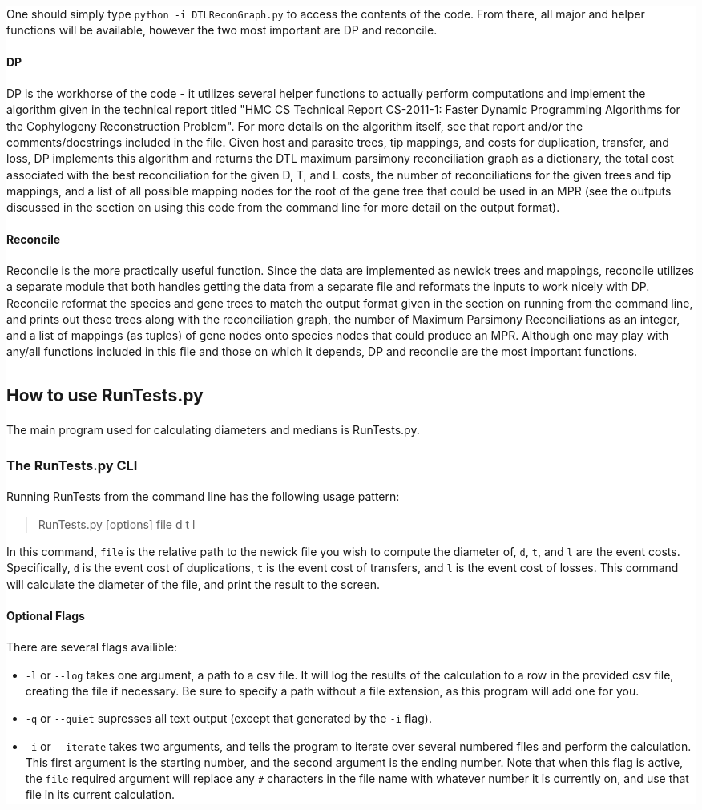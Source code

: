 One should simply type `python -i DTLReconGraph.py` to access the contents of the code. From there, all major and helper functions will be available, however the two most important are DP and reconcile. 

#### DP

DP is the workhorse of the code - it utilizes several helper functions to actually perform computations and implement the algorithm given in the technical report titled "HMC CS Technical Report CS-2011-1: Faster Dynamic Programming Algorithms for the Cophylogeny Reconstruction Problem". For more details on the algorithm itself, see that report and/or the comments/docstrings included in the file. Given host and parasite trees, tip mappings, and costs for duplication, transfer, and loss, DP implements this algorithm and returns the DTL maximum parsimony reconciliation graph as a dictionary, the total cost associated with the best reconciliation for the given D, T, and L costs, the number of reconciliations for the given trees and tip mappings, and a list of all possible mapping nodes for the root of the gene tree that could be used in an MPR (see the outputs discussed in the section on using this code from the command line for more detail on the output format).

#### Reconcile

Reconcile is the more practically useful function. Since the data are implemented as newick trees and mappings, reconcile utilizes a separate module that both handles getting the data from a separate file and reformats the inputs to work nicely with DP. Reconcile reformat the species and gene trees to match the output format given in the section on running from the command line, and prints out these trees along with the reconciliation graph, the number of Maximum Parsimony Reconciliations as an integer, and a list of mappings (as tuples) of gene nodes onto species nodes that could produce an MPR. Although one may play with any/all functions included in this file and those on which it depends, DP and reconcile are the most important functions.

## How to use RunTests.py

The main program used for calculating diameters and medians is RunTests.py.

### The RunTests.py CLI

Running RunTests from the command line has the following usage pattern:

> RunTests.py [options] file d t l

In this command, `file` is the relative path to the newick file you wish to compute the diameter of, `d`, `t`, and `l` are the event costs. Specifically, `d` is the event cost of duplications, `t` is the event cost of transfers, and `l` is the event cost of losses. This command will calculate the diameter of the file, and print the result to the screen.

#### Optional Flags

There are several flags availible:

* `-l` or `--log` takes one argument, a path to a csv file. It will log the results of the calculation to a row in the provided csv file, creating the file if necessary. Be sure to specify a path without a file extension, as this program will add one for you. 

* `-q` or `--quiet` supresses all text output (except that generated by the `-i` flag).

* `-i` or `--iterate` takes two arguments, and tells the program to iterate over several numbered files and perform the calculation. This first argument is the starting number, and the second argument is the ending number. Note that when this flag is active, the `file` required argument will replace any `#` characters in the file name with whatever number it is currently on, and use that file in its current calculation.
